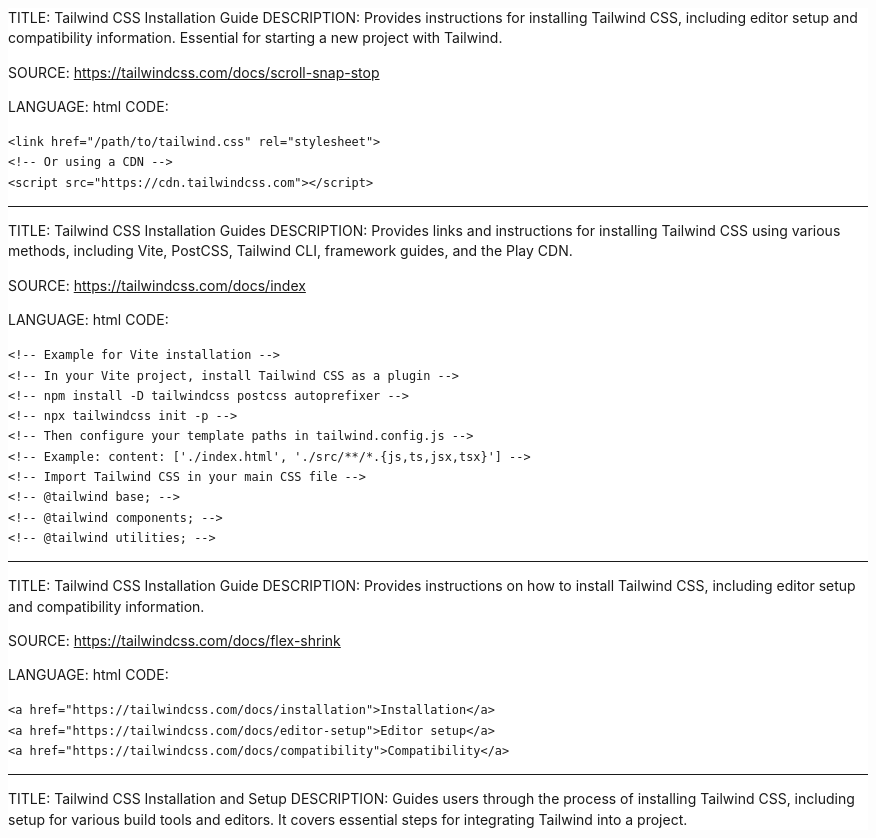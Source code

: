 TITLE: Tailwind CSS Installation Guide
DESCRIPTION: Provides instructions for installing Tailwind CSS, including editor setup and compatibility information. Essential for starting a new project with Tailwind.

SOURCE: https://tailwindcss.com/docs/scroll-snap-stop

LANGUAGE: html
CODE:
```
<link href="/path/to/tailwind.css" rel="stylesheet">
<!-- Or using a CDN -->
<script src="https://cdn.tailwindcss.com"></script>
```

----------------------------------------

TITLE: Tailwind CSS Installation Guides
DESCRIPTION: Provides links and instructions for installing Tailwind CSS using various methods, including Vite, PostCSS, Tailwind CLI, framework guides, and the Play CDN.

SOURCE: https://tailwindcss.com/docs/index

LANGUAGE: html
CODE:
```
<!-- Example for Vite installation -->
<!-- In your Vite project, install Tailwind CSS as a plugin -->
<!-- npm install -D tailwindcss postcss autoprefixer -->
<!-- npx tailwindcss init -p -->
<!-- Then configure your template paths in tailwind.config.js -->
<!-- Example: content: ['./index.html', './src/**/*.{js,ts,jsx,tsx}'] -->
<!-- Import Tailwind CSS in your main CSS file -->
<!-- @tailwind base; -->
<!-- @tailwind components; -->
<!-- @tailwind utilities; -->
```

----------------------------------------

TITLE: Tailwind CSS Installation Guide
DESCRIPTION: Provides instructions on how to install Tailwind CSS, including editor setup and compatibility information.

SOURCE: https://tailwindcss.com/docs/flex-shrink

LANGUAGE: html
CODE:
```
<a href="https://tailwindcss.com/docs/installation">Installation</a>
<a href="https://tailwindcss.com/docs/editor-setup">Editor setup</a>
<a href="https://tailwindcss.com/docs/compatibility">Compatibility</a>
```

----------------------------------------

TITLE: Tailwind CSS Installation and Setup
DESCRIPTION: Guides users through the process of installing Tailwind CSS, including setup for various build tools and editors. It covers essential steps for integrating Tailwind into a project.
